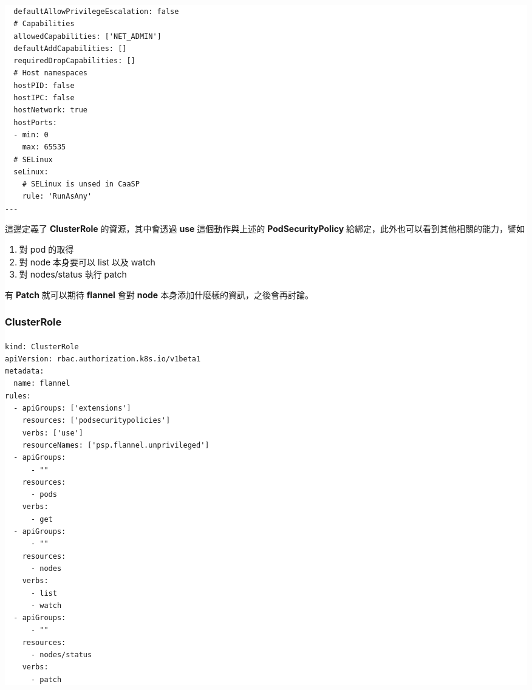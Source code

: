 ```json=
  defaultAllowPrivilegeEscalation: false
  # Capabilities
  allowedCapabilities: ['NET_ADMIN']
  defaultAddCapabilities: []
  requiredDropCapabilities: []
  # Host namespaces
  hostPID: false
  hostIPC: false
  hostNetwork: true
  hostPorts:
  - min: 0
    max: 65535
  # SELinux
  seLinux:
    # SELinux is unsed in CaaSP
    rule: 'RunAsAny'
---
```

這邊定義了 **ClusterRole** 的資源，其中會透過 **use** 這個動作與上述的 **PodSecurityPolicy** 給綁定，此外也可以看到其他相關的能力，譬如
1. 對 pod 的取得
2. 對 node 本身要可以 list 以及 watch
3. 對 nodes/status 執行 patch

有 **Patch** 就可以期待 **flannel** 會對 **node** 本身添加什麼樣的資訊，之後會再討論。
### ClusterRole
```json=
kind: ClusterRole
apiVersion: rbac.authorization.k8s.io/v1beta1
metadata:
  name: flannel
rules:
  - apiGroups: ['extensions']
    resources: ['podsecuritypolicies']
    verbs: ['use']
    resourceNames: ['psp.flannel.unprivileged']
  - apiGroups:
      - ""
    resources:
      - pods
    verbs:
      - get
  - apiGroups:
      - ""
    resources:
      - nodes
    verbs:
      - list
      - watch
  - apiGroups:
      - ""
    resources:
      - nodes/status
    verbs:
      - patch
```
